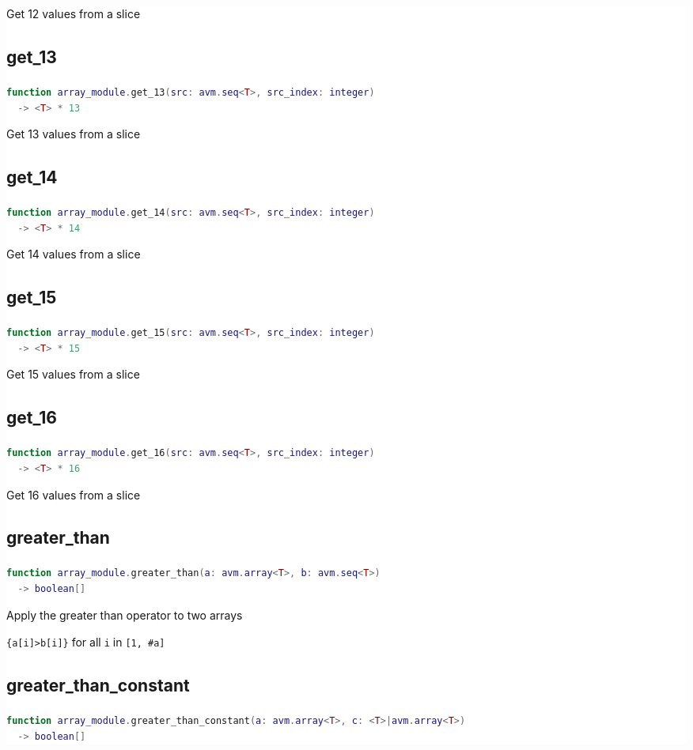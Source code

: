 Get 12 values from a slice

## get_13

```lua
function array_module.get_13(src: avm.seq<T>, src_index: integer)
  -> <T> * 13
```

Get 13 values from a slice

## get_14

```lua
function array_module.get_14(src: avm.seq<T>, src_index: integer)
  -> <T> * 14
```

Get 14 values from a slice

## get_15

```lua
function array_module.get_15(src: avm.seq<T>, src_index: integer)
  -> <T> * 15
```

Get 15 values from a slice

## get_16

```lua
function array_module.get_16(src: avm.seq<T>, src_index: integer)
  -> <T> * 16
```

Get 16 values from a slice

## greater_than

```lua
function array_module.greater_than(a: avm.array<T>, b: avm.seq<T>)
  -> boolean[]
```

Apply the greater than operator to two arrays

`{a[i]>b[i]}` for all `i` in `[1, #a]`

## greater_than_constant

```lua
function array_module.greater_than_constant(a: avm.array<T>, c: <T>|avm.array<T>)
  -> boolean[]
```

